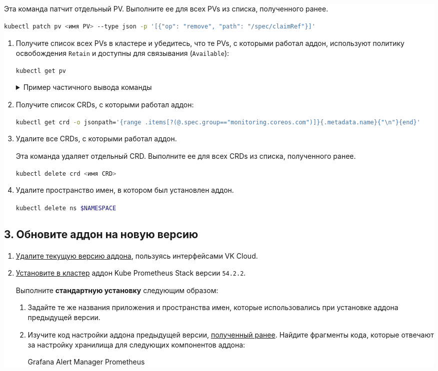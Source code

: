    Эта команда патчит отдельный PV. Выполните ее для всех PVs из списка, полученного ранее.

   ```bash
   kubectl patch pv <имя PV> --type json -p '[{"op": "remove", "path": "/spec/claimRef"}]'
   ```

1. Получите список всех PVs в кластере и убедитесь, что те PVs, с которыми работал аддон, используют политику освобождения `Retain` и доступны для связывания (`Available`):

   ```bash
   kubectl get pv
   ```

   <details><summary>Пример частичного вывода команды</summary></details>

1. Получите список CRDs, с которыми работал аддон:

   ```bash
   kubectl get crd -o jsonpath='{range .items[?(@.spec.group=="monitoring.coreos.com")]}{.metadata.name}{"\n"}{end}'
   ```

1. Удалите все CRDs, с которыми работал аддон.

   Эта команда удаляет отдельный CRD. Выполните ее для всех CRDs из списка, полученного ранее.

   ```bash
   kubectl delete crd <имя CRD>
   ```

1. Удалите пространство имен, в котором был установлен аддон.

   ```bash
   kubectl delete ns $NAMESPACE
   ```

</tabpanel>
</tabs>

## 3. Обновите аддон на новую версию

1. [Удалите текущую версию аддона](../../service-management/addons/manage-addons#udalenie_addona), пользуясь интерфейсами VK Cloud.
1. [Установите в кластер](../../service-management/addons/advanced-installation/install-advanced-monitoring) аддон Kube Prometheus Stack версии `54.2.2`.

   Выполните **стандартную установку** следующим образом:

   1. Задайте те же названия приложения и пространства имен, которые использовались при установке аддона предыдущей версии.

   1. Изучите код настройки аддона предыдущей версии, [полученный ранее](#1_poluchite_informaciyu_neobhodimuyu_dlya_obnovleniya_addona). Найдите фрагменты кода, которые отвечают за настройку хранилища для следующих компонентов аддона:

      <tabs>
      <tablist>
      <tab>Grafana</tab>
      <tab>Alert Manager</tab>
      <tab>Prometheus</tab>
      </tablist>
      <tabpanel>
